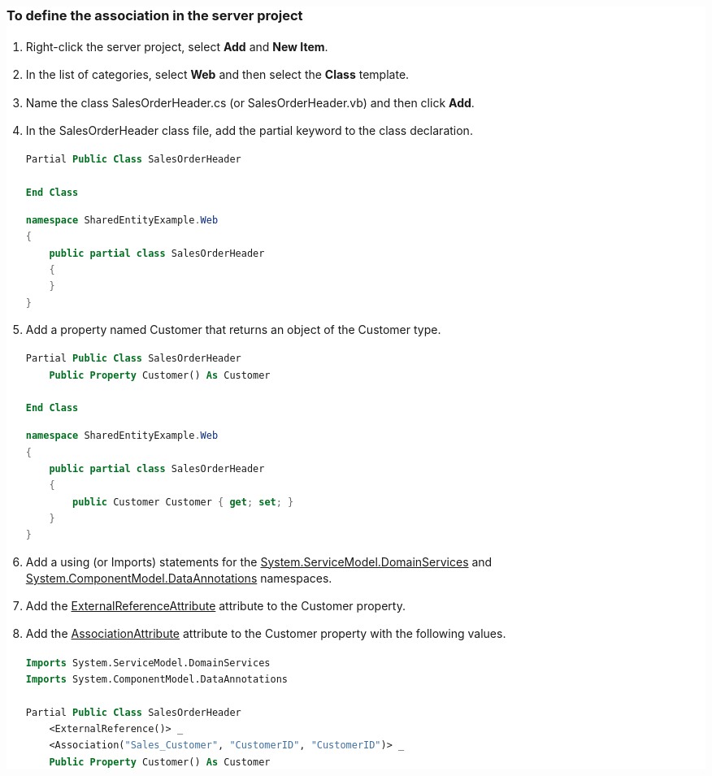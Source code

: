 ### To define the association in the server project

1.  Right-click the server project, select **Add** and **New Item**.

2.  In the list of categories, select **Web** and then select the **Class** template.

3.  Name the class SalesOrderHeader.cs (or SalesOrderHeader.vb) and then click **Add**.

4.  In the SalesOrderHeader class file, add the partial keyword to the class declaration.
    
    ``` vb
    Partial Public Class SalesOrderHeader
    
    End Class
    ```
    
    ``` csharp
    namespace SharedEntityExample.Web
    {
        public partial class SalesOrderHeader
        {
        }
    }
    ```

5.  Add a property named Customer that returns an object of the Customer type.
    
    ``` vb
    Partial Public Class SalesOrderHeader
        Public Property Customer() As Customer
    
    End Class
    ```
    
    ``` csharp
    namespace SharedEntityExample.Web
    {
        public partial class SalesOrderHeader
        {
            public Customer Customer { get; set; }
        }
    }
    ```

6.  Add a using (or Imports) statements for the [System.ServiceModel.DomainServices](ff422155\(v=vs.91\).md) and [System.ComponentModel.DataAnnotations](cc490428\(v=vs.91\).md) namespaces.

7.  Add the [ExternalReferenceAttribute](ff422861\(v=vs.91\).md) attribute to the Customer property.

8.  Add the [AssociationAttribute](https://msdn.microsoft.com/en-us/library/Dd382136) attribute to the Customer property with the following values.
    
    ``` vb
    Imports System.ServiceModel.DomainServices
    Imports System.ComponentModel.DataAnnotations
    
    Partial Public Class SalesOrderHeader
        <ExternalReference()> _
        <Association("Sales_Customer", "CustomerID", "CustomerID")> _
        Public Property Customer() As Customer
    